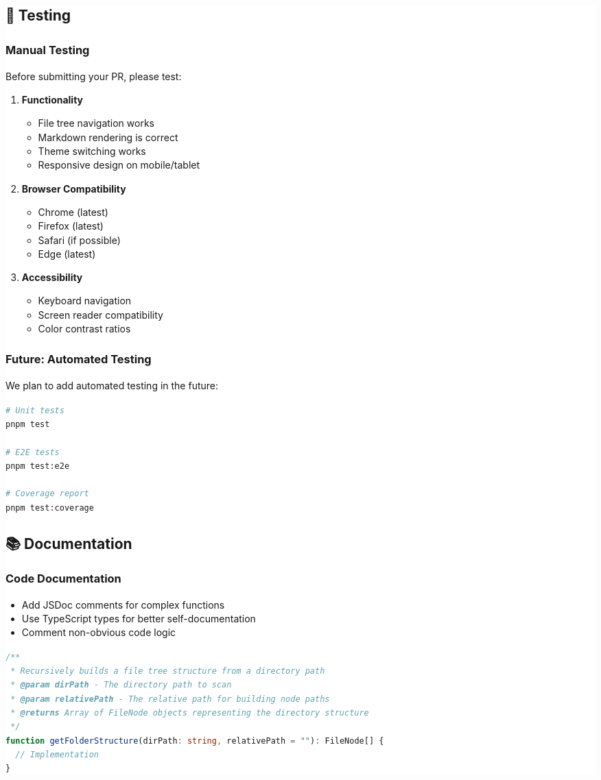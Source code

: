 ## 🧪 Testing

### Manual Testing

Before submitting your PR, please test:

1. **Functionality**
   - File tree navigation works
   - Markdown rendering is correct
   - Theme switching works
   - Responsive design on mobile/tablet

2. **Browser Compatibility**
   - Chrome (latest)
   - Firefox (latest)
   - Safari (if possible)
   - Edge (latest)

3. **Accessibility**
   - Keyboard navigation
   - Screen reader compatibility
   - Color contrast ratios

### Future: Automated Testing

We plan to add automated testing in the future:

```bash
# Unit tests
pnpm test

# E2E tests
pnpm test:e2e

# Coverage report
pnpm test:coverage
```

## 📚 Documentation

### Code Documentation

- Add JSDoc comments for complex functions
- Use TypeScript types for better self-documentation
- Comment non-obvious code logic

```typescript
/**
 * Recursively builds a file tree structure from a directory path
 * @param dirPath - The directory path to scan
 * @param relativePath - The relative path for building node paths
 * @returns Array of FileNode objects representing the directory structure
 */
function getFolderStructure(dirPath: string, relativePath = ""): FileNode[] {
  // Implementation
}
```
